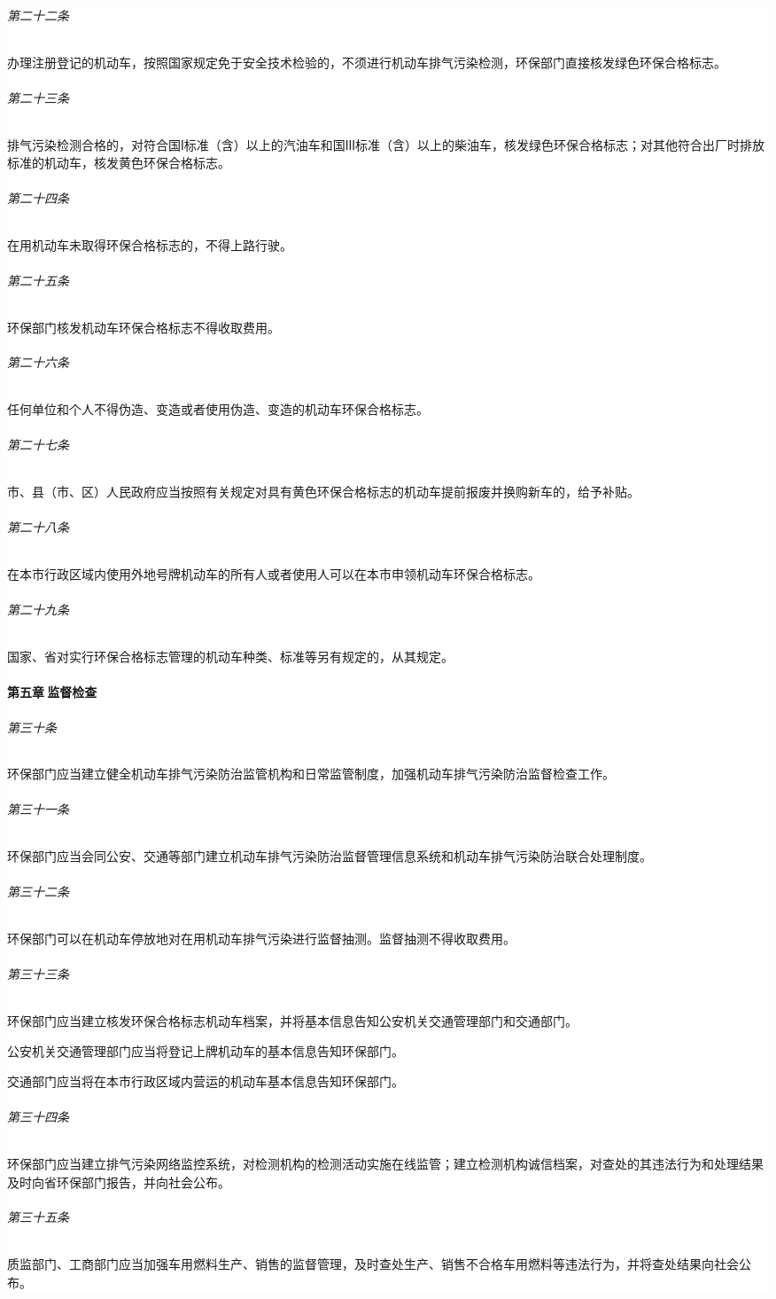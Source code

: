 ###### 第二十二条

办理注册登记的机动车，按照国家规定免于安全技术检验的，不须进行机动车排气污染检测，环保部门直接核发绿色环保合格标志。

###### 第二十三条

排气污染检测合格的，对符合国I标准（含）以上的汽油车和国III标准（含）以上的柴油车，核发绿色环保合格标志；对其他符合出厂时排放标准的机动车，核发黄色环保合格标志。

###### 第二十四条

在用机动车未取得环保合格标志的，不得上路行驶。

###### 第二十五条

环保部门核发机动车环保合格标志不得收取费用。

###### 第二十六条

任何单位和个人不得伪造、变造或者使用伪造、变造的机动车环保合格标志。

###### 第二十七条

市、县（市、区）人民政府应当按照有关规定对具有黄色环保合格标志的机动车提前报废并换购新车的，给予补贴。

###### 第二十八条

在本市行政区域内使用外地号牌机动车的所有人或者使用人可以在本市申领机动车环保合格标志。

###### 第二十九条

国家、省对实行环保合格标志管理的机动车种类、标准等另有规定的，从其规定。

#### 第五章 监督检查

###### 第三十条

环保部门应当建立健全机动车排气污染防治监管机构和日常监管制度，加强机动车排气污染防治监督检查工作。

###### 第三十一条

环保部门应当会同公安、交通等部门建立机动车排气污染防治监督管理信息系统和机动车排气污染防治联合处理制度。

###### 第三十二条

环保部门可以在机动车停放地对在用机动车排气污染进行监督抽测。监督抽测不得收取费用。

###### 第三十三条

环保部门应当建立核发环保合格标志机动车档案，并将基本信息告知公安机关交通管理部门和交通部门。

公安机关交通管理部门应当将登记上牌机动车的基本信息告知环保部门。

交通部门应当将在本市行政区域内营运的机动车基本信息告知环保部门。

###### 第三十四条

环保部门应当建立排气污染网络监控系统，对检测机构的检测活动实施在线监管；建立检测机构诚信档案，对查处的其违法行为和处理结果及时向省环保部门报告，并向社会公布。

###### 第三十五条

质监部门、工商部门应当加强车用燃料生产、销售的监督管理，及时查处生产、销售不合格车用燃料等违法行为，并将查处结果向社会公布。
